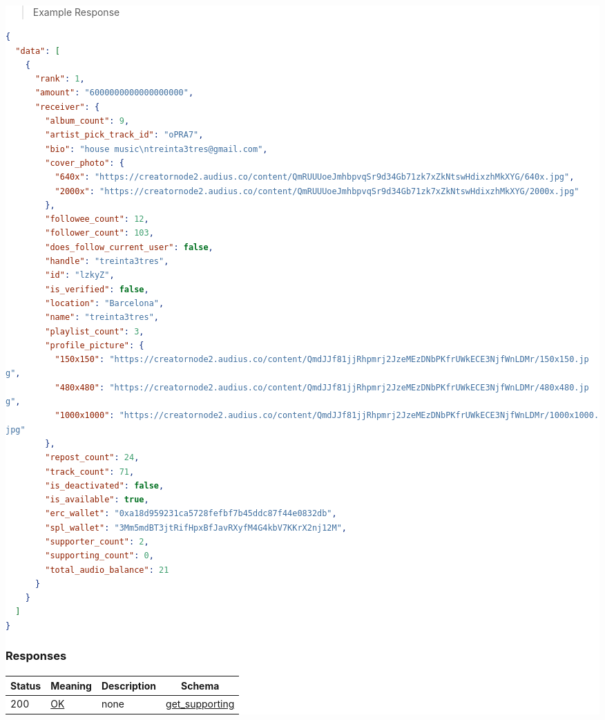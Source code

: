 > Example Response

```json
{
  "data": [
    {
      "rank": 1,
      "amount": "6000000000000000000",
      "receiver": {
        "album_count": 9,
        "artist_pick_track_id": "oPRA7",
        "bio": "house music\ntreinta3tres@gmail.com",
        "cover_photo": {
          "640x": "https://creatornode2.audius.co/content/QmRUUUoeJmhbpvqSr9d34Gb71zk7xZkNtswHdixzhMkXYG/640x.jpg",
          "2000x": "https://creatornode2.audius.co/content/QmRUUUoeJmhbpvqSr9d34Gb71zk7xZkNtswHdixzhMkXYG/2000x.jpg"
        },
        "followee_count": 12,
        "follower_count": 103,
        "does_follow_current_user": false,
        "handle": "treinta3tres",
        "id": "lzkyZ",
        "is_verified": false,
        "location": "Barcelona",
        "name": "treinta3tres",
        "playlist_count": 3,
        "profile_picture": {
          "150x150": "https://creatornode2.audius.co/content/QmdJJf81jjRhpmrj2JzeMEzDNbPKfrUWkECE3NjfWnLDMr/150x150.jpg",
          "480x480": "https://creatornode2.audius.co/content/QmdJJf81jjRhpmrj2JzeMEzDNbPKfrUWkECE3NjfWnLDMr/480x480.jpg",
          "1000x1000": "https://creatornode2.audius.co/content/QmdJJf81jjRhpmrj2JzeMEzDNbPKfrUWkECE3NjfWnLDMr/1000x1000.jpg"
        },
        "repost_count": 24,
        "track_count": 71,
        "is_deactivated": false,
        "is_available": true,
        "erc_wallet": "0xa18d959231ca5728fefbf7b45ddc87f44e0832db",
        "spl_wallet": "3Mm5mdBT3jtRifHpxBfJavRXyfM4G4kbV7KKrX2nj12M",
        "supporter_count": 2,
        "supporting_count": 0,
        "total_audio_balance": 21
      }
    }
  ]
}
```

<h3 id="get-supportings-responses">Responses</h3>

|Status|Meaning|Description|Schema|
|---|---|---|---|
|200|[OK](https://tools.ietf.org/html/rfc7231#section-6.3.1)|none|[get_supporting](#schemaget_supporting)|
